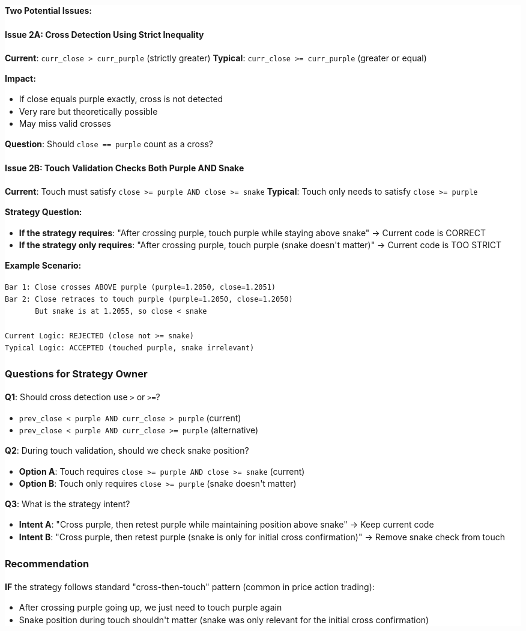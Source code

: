 **Two Potential Issues:**

#### Issue 2A: Cross Detection Using Strict Inequality

**Current**: `curr_close > curr_purple` (strictly greater)
**Typical**: `curr_close >= curr_purple` (greater or equal)

**Impact:**
- If close equals purple exactly, cross is not detected
- Very rare but theoretically possible
- May miss valid crosses

**Question**: Should `close == purple` count as a cross?

#### Issue 2B: Touch Validation Checks Both Purple AND Snake

**Current**: Touch must satisfy `close >= purple AND close >= snake`
**Typical**: Touch only needs to satisfy `close >= purple`

**Strategy Question:**
- **If the strategy requires**: "After crossing purple, touch purple while staying above snake" → Current code is CORRECT
- **If the strategy only requires**: "After crossing purple, touch purple (snake doesn't matter)" → Current code is TOO STRICT

**Example Scenario:**
```
Bar 1: Close crosses ABOVE purple (purple=1.2050, close=1.2051)
Bar 2: Close retraces to touch purple (purple=1.2050, close=1.2050)
       But snake is at 1.2055, so close < snake

Current Logic: REJECTED (close not >= snake)
Typical Logic: ACCEPTED (touched purple, snake irrelevant)
```

### Questions for Strategy Owner

**Q1**: Should cross detection use `>` or `>=`?
- `prev_close < purple AND curr_close > purple` (current)
- `prev_close < purple AND curr_close >= purple` (alternative)

**Q2**: During touch validation, should we check snake position?
- **Option A**: Touch requires `close >= purple AND close >= snake` (current)
- **Option B**: Touch only requires `close >= purple` (snake doesn't matter)

**Q3**: What is the strategy intent?
- **Intent A**: "Cross purple, then retest purple while maintaining position above snake" → Keep current code
- **Intent B**: "Cross purple, then retest purple (snake is only for initial cross confirmation)" → Remove snake check from touch

### Recommendation

**IF** the strategy follows standard "cross-then-touch" pattern (common in price action trading):
- After crossing purple going up, we just need to touch purple again
- Snake position during touch shouldn't matter (snake was only relevant for the initial cross confirmation)

